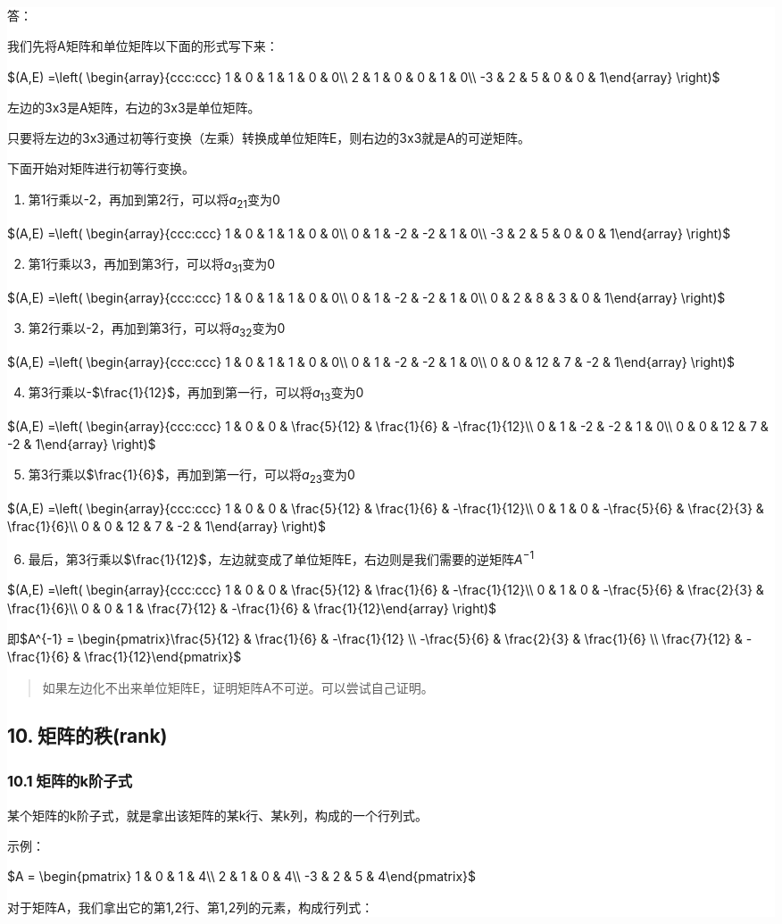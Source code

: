 答：  

我们先将A矩阵和单位矩阵以下面的形式写下来：

 $(A,E) =\left( \begin{array}{ccc:ccc} 1 & 0 & 1 & 1 & 0 & 0\\  2 & 1 & 0 & 0 & 1 & 0\\  -3 & 2 & 5 & 0 & 0 & 1\end{array} \right)$

左边的3x3是A矩阵，右边的3x3是单位矩阵。

只要将左边的3x3通过初等行变换（左乘）转换成单位矩阵E，则右边的3x3就是A的可逆矩阵。  

下面开始对矩阵进行初等行变换。

1. 第1行乘以-2，再加到第2行，可以将$a_{21}$变为0

$(A,E) =\left( \begin{array}{ccc:ccc} 1 & 0 & 1 &  1 & 0 & 0\\  0 & 1 & -2 & -2 & 1 & 0\\  -3 & 2 & 5 & 0 & 0 & 1\end{array} \right)$

2. 第1行乘以3，再加到第3行，可以将$a_{31}$变为0

$(A,E) =\left( \begin{array}{ccc:ccc} 1 & 0 & 1 & 1 & 0 & 0\\  0 & 1 & -2 & -2 & 1 & 0\\  0 & 2 & 8 & 3 & 0 & 1\end{array} \right)$

3. 第2行乘以-2，再加到第3行，可以将$a_{32}$变为0

$(A,E) =\left( \begin{array}{ccc:ccc} 1 & 0 & 1 & 1 & 0 & 0\\  0 & 1 & -2 & -2 & 1 & 0\\  0 & 0 & 12 & 7 & -2 & 1\end{array} \right)$

4. 第3行乘以-$\frac{1}{12}$，再加到第一行，可以将$a_{13}$变为0

$(A,E) =\left( \begin{array}{ccc:ccc} 1 & 0 & 0 & \frac{5}{12} & \frac{1}{6} & -\frac{1}{12}\\  0 & 1 & -2 & -2 & 1 & 0\\  0 & 0 & 12 & 7 & -2 & 1\end{array} \right)$

5. 第3行乘以$\frac{1}{6}$，再加到第一行，可以将$a_{23}$变为0

$(A,E) =\left( \begin{array}{ccc:ccc} 1 & 0 & 0 & \frac{5}{12} & \frac{1}{6} & -\frac{1}{12}\\  0 & 1 & 0 & -\frac{5}{6} & \frac{2}{3} & \frac{1}{6}\\  0 & 0 & 12 & 7 & -2 & 1\end{array} \right)$

6. 最后，第3行乘以$\frac{1}{12}$，左边就变成了单位矩阵E，右边则是我们需要的逆矩阵$A^{-1}$

$(A,E) =\left( \begin{array}{ccc:ccc} 1 & 0 & 0 & \frac{5}{12} & \frac{1}{6} & -\frac{1}{12}\\  0 & 1 & 0 & -\frac{5}{6} & \frac{2}{3} & \frac{1}{6}\\  0 & 0 & 1 & \frac{7}{12} & -\frac{1}{6} & \frac{1}{12}\end{array} \right)$

即$A^{-1} = \begin{pmatrix}\frac{5}{12} & \frac{1}{6} & -\frac{1}{12} \\ -\frac{5}{6} & \frac{2}{3} & \frac{1}{6} \\ \frac{7}{12} & -\frac{1}{6} & \frac{1}{12}\end{pmatrix}$ 


> 如果左边化不出来单位矩阵E，证明矩阵A不可逆。可以尝试自己证明。

## 10. 矩阵的秩(rank)

### 10.1 矩阵的k阶子式

某个矩阵的k阶子式，就是拿出该矩阵的某k行、某k列，构成的一个行列式。

示例：  

$A = \begin{pmatrix} 1 & 0 & 1 & 4\\  2 & 1 & 0 & 4\\  -3 & 2 & 5 & 4\end{pmatrix}$  

对于矩阵A，我们拿出它的第1,2行、第1,2列的元素，构成行列式：
